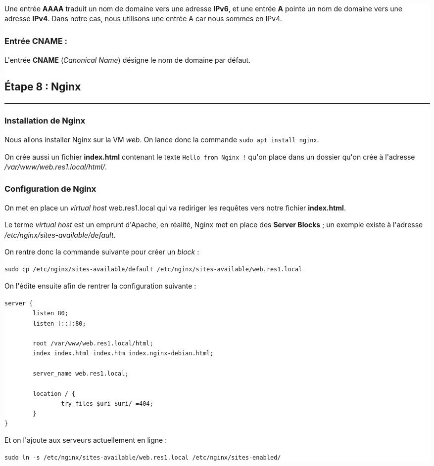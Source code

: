 Une entrée **AAAA** traduit un nom de domaine vers une adresse **IPv6**, et une entrée **A** pointe un nom de domaine vers une adresse **IPv4**. Dans notre cas, nous utilisons une entrée A car nous sommes en IPv4.

### Entrée CNAME : 

L'entrée **CNAME** (*Canonical Name*) désigne le nom de domaine par défaut.

## Étape 8 : Nginx

---

### Installation de Nginx

Nous allons installer Nginx sur la VM *web*. On lance donc la commande `sudo apt install nginx`.

On crée aussi un fichier **index.html** contenant le texte `Hello from Nginx !` qu'on place dans un dossier qu'on crée à l'adresse */var/www/web.res1.local/html/*.

### Configuration de Nginx

On met en place un *virtual host* web.res1.local qui va rediriger les requêtes vers notre fichier **index.html**.

Le terme *virtual host* est un emprunt d'Apache, en réalité, Nginx met en place des **Server Blocks** ; un exemple existe à l'adresse */etc/nginx/sites-available/default*.

On rentre donc la commande suivante pour créer un *block* : 

```
sudo cp /etc/nginx/sites-available/default /etc/nginx/sites-available/web.res1.local

```

On l'édite ensuite afin de rentrer la configuration suivante : 

```
server {
        listen 80;
        listen [::]:80;

        root /var/www/web.res1.local/html;
        index index.html index.htm index.nginx-debian.html;

        server_name web.res1.local;

        location / {
                try_files $uri $uri/ =404;
        }
}
```

Et on l'ajoute aux serveurs actuellement en ligne : 

```
sudo ln -s /etc/nginx/sites-available/web.res1.local /etc/nginx/sites-enabled/
```
